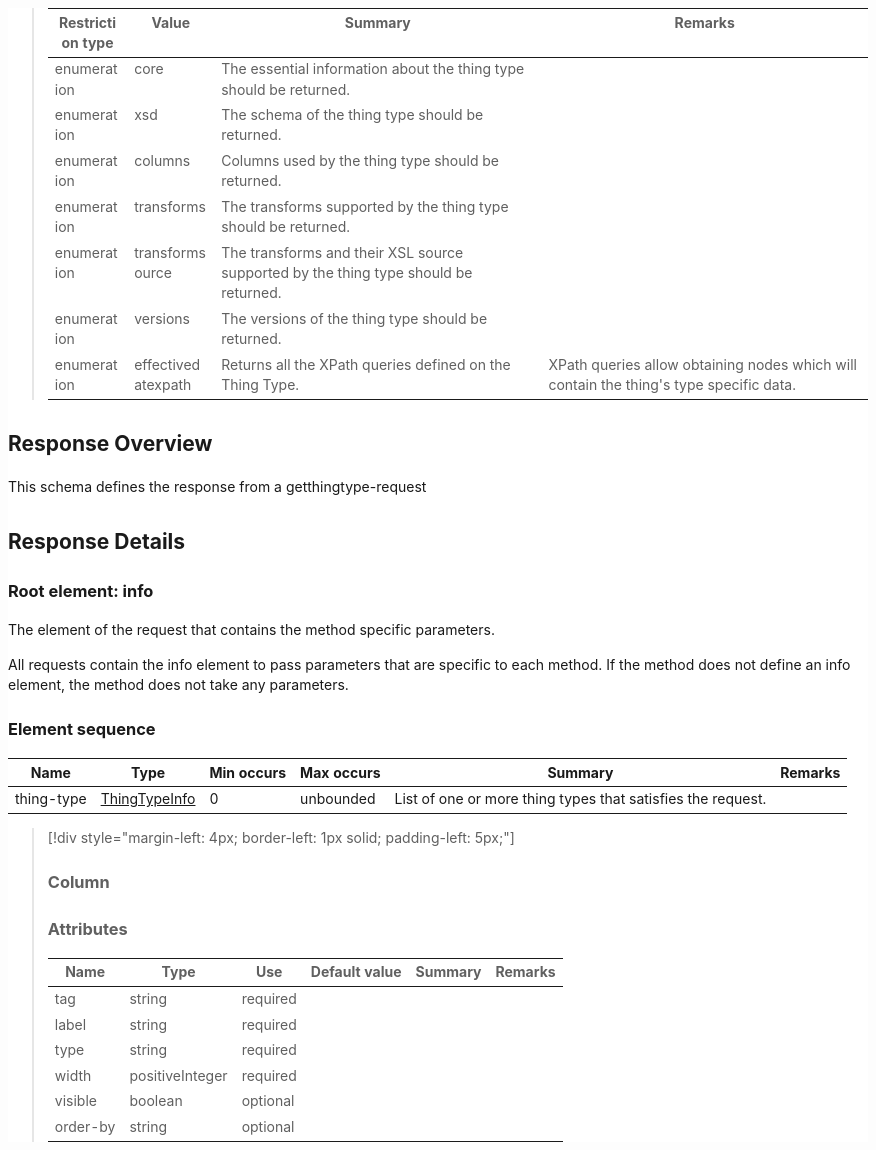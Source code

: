 > Restriction type|Value|Summary|Remarks
> ---|---|---|---
> enumeration|core|The essential information about the thing type should be returned.|
> enumeration|xsd|The schema of the thing type should be returned.|
> enumeration|columns|Columns used by the thing type should be returned.|
> enumeration|transforms|The transforms supported by the thing type should be returned.|
> enumeration|transformsource|The transforms and their XSL source supported by the thing type should be returned.|
> enumeration|versions|The versions of the thing type should be returned.|
> enumeration|effectivedatexpath|Returns all the XPath queries defined on the Thing Type.|XPath queries allow obtaining nodes which will contain the thing's type specific data.
>
>

## Response Overview

This schema defines the response from a getthingtype-request

## Response Details

<a name='info'></a>

### Root element: info

The element of the request that contains the method specific parameters.

All requests contain the info element to pass parameters that are specific to each method. If the method does not define an info element, the method does not take any parameters.

### Element sequence

Name|Type|Min occurs|Max occurs|Summary|Remarks
---|---|---|---|---|---
thing-type|[ThingTypeInfo](#ThingTypeInfo)|0|unbounded|List of one or more thing types that satisfies the request.|

>[!div style="margin-left: 4px; border-left: 1px solid; padding-left: 5px;"]
>
> <a name='Column'></a>
>
> ### Column
>
> ### Attributes
>
> Name|Type|Use|Default value|Summary|Remarks
> ---|---|---|---|---|---
> tag|string|required|||
> label|string|required|||
> type|string|required|||
> width|positiveInteger|required|||
> visible|boolean|optional|||
> order-by|string|optional|||
>
>

